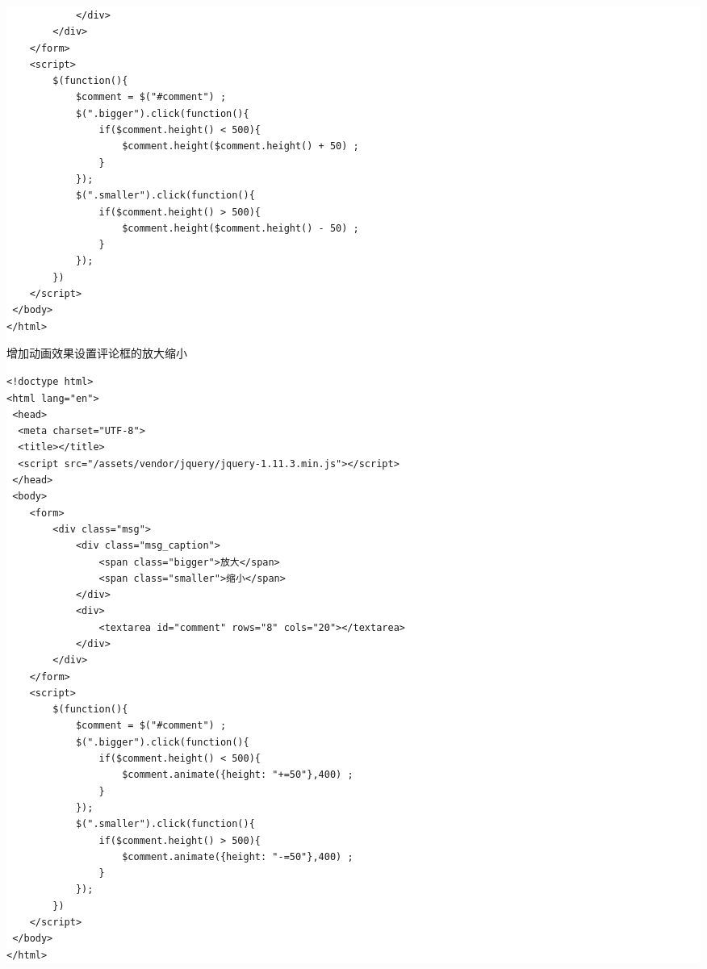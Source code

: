 				</div>
			</div>
		</form>
		<script>
			$(function(){
				$comment = $("#comment") ;
				$(".bigger").click(function(){
					if($comment.height() < 500){
						$comment.height($comment.height() + 50) ;
					}
				});
				$(".smaller").click(function(){
					if($comment.height() > 500){
						$comment.height($comment.height() - 50) ;
					}
				});
			})
		</script>
	 </body>
	</html>

增加动画效果设置评论框的放大缩小

	<!doctype html>
	<html lang="en">
	 <head>
	  <meta charset="UTF-8">
	  <title></title>
	  <script src="/assets/vendor/jquery/jquery-1.11.3.min.js"></script>
	 </head>
	 <body>
		<form>
			<div class="msg">
				<div class="msg_caption">
					<span class="bigger">放大</span>
					<span class="smaller">缩小</span>
				</div>
				<div>
					<textarea id="comment" rows="8" cols="20"></textarea>
				</div>
			</div>
		</form>
		<script>
			$(function(){
				$comment = $("#comment") ;
				$(".bigger").click(function(){
					if($comment.height() < 500){
						$comment.animate({height: "+=50"},400) ;
					}
				});
				$(".smaller").click(function(){
					if($comment.height() > 500){
						$comment.animate({height: "-=50"},400) ;
					}
				});
			})
		</script>
	 </body>
	</html>
